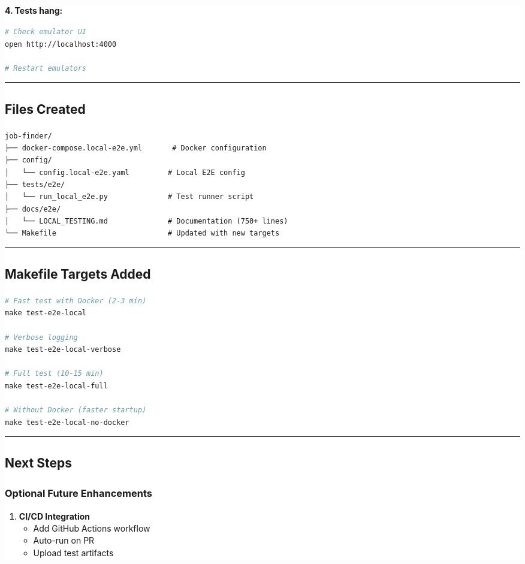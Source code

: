 **4. Tests hang:**
```bash
# Check emulator UI
open http://localhost:4000

# Restart emulators
```

---

## Files Created

```
job-finder/
├── docker-compose.local-e2e.yml       # Docker configuration
├── config/
│   └── config.local-e2e.yaml         # Local E2E config
├── tests/e2e/
│   └── run_local_e2e.py              # Test runner script
├── docs/e2e/
│   └── LOCAL_TESTING.md              # Documentation (750+ lines)
└── Makefile                          # Updated with new targets
```

---

## Makefile Targets Added

```makefile
# Fast test with Docker (2-3 min)
make test-e2e-local

# Verbose logging
make test-e2e-local-verbose

# Full test (10-15 min)
make test-e2e-local-full

# Without Docker (faster startup)
make test-e2e-local-no-docker
```

---

## Next Steps

### Optional Future Enhancements

1. **CI/CD Integration**
   - Add GitHub Actions workflow
   - Auto-run on PR
   - Upload test artifacts
